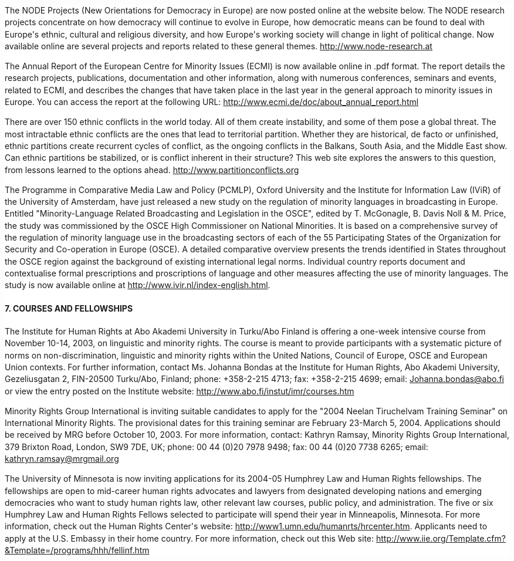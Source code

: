 The NODE Projects (New Orientations for Democracy in Europe) are now posted online at the website below. The NODE research projects concentrate on how democracy will continue to evolve in Europe, how democratic means can be found to deal with Europe's ethnic, cultural and religious diversity, and how Europe's working society will change in light of political change. Now available online are several projects and reports related to these general themes. <http://www.node-research.at>

The Annual Report of the European Centre for Minority Issues (ECMI) is now available online in .pdf format. The report details the research projects, publications, documentation and other information, along with numerous conferences, seminars and events, related to ECMI, and describes the changes that have taken place in the last year in the general approach to minority issues in Europe. You can access the report at the following URL: <http://www.ecmi.de/doc/about_annual_report.html>

There are over 150 ethnic conflicts in the world today. All of them create instability, and some of them pose a global threat. The most intractable ethnic conflicts are the ones that lead to territorial partition. Whether they are historical, de facto or unfinished, ethnic partitions create recurrent cycles of conflict, as the ongoing conflicts in the Balkans, South Asia, and the Middle East show. Can ethnic partitions be stabilized, or is conflict inherent in their structure? This web site explores the answers to this question, from lessons learned to the options ahead. <http://www.partitionconflicts.org>

The Programme in Comparative Media Law and Policy (PCMLP), Oxford University and the Institute for Information Law (IViR) of the University of Amsterdam, have just released a new study on the regulation of minority languages in broadcasting in Europe. Entitled "Minority-Language Related Broadcasting and Legislation in the OSCE", edited by T. McGonagle, B. Davis Noll & M. Price, the study was commissioned by the OSCE High Commissioner on National Minorities. It is based on a comprehensive survey of the regulation of minority language use in the broadcasting sectors of each of the 55 Participating States of the Organization for Security and Co-operation in Europe (OSCE). A detailed comparative overview presents the trends identified in States throughout the OSCE region against the background of existing international legal norms. Individual country reports document and contextualise formal prescriptions and proscriptions of language and other measures affecting the use of minority languages. The study is now available online at <http://www.ivir.nl/index-english.html>.

#### 7\. COURSES AND FELLOWSHIPS

The Institute for Human Rights at Abo Akademi University in Turku/Abo Finland is offering a one-week intensive course from November 10-14, 2003, on linguistic and minority rights. The course is meant to provide participants with a systematic picture of norms on non-discrimination, linguistic and minority rights within the United Nations, Council of Europe, OSCE and European Union contexts. For further information, contact Ms. Johanna Bondas at the Institute for Human Rights, Abo Akademi University, Gezeliusgatan 2, FIN-20500 Turku/Abo, Finland; phone: +358-2-215 4713; fax: +358-2-215 4699; email: Johanna.bondas@abo.fi or view the entry posted on the Institute website: <http://www.abo.fi/instut/imr/courses.htm>

Minority Rights Group International is inviting suitable candidates to apply for the "2004 Neelan Tiruchelvam Training Seminar" on International Minority Rights. The provisional dates for this training seminar are February 23-March 5, 2004\. Applications should be received by MRG before October 10, 2003\. For more information, contact: Kathryn Ramsay, Minority Rights Group International, 379 Brixton Road, London, SW9 7DE, UK; phone: 00 44 (0)20 7978 9498; fax: 00 44 (0)20 7738 6265; email: kathryn.ramsay@mrgmail.org

The University of Minnesota is now inviting applications for its 2004-05 Humphrey Law and Human Rights fellowships. The fellowships are open to mid-career human rights advocates and lawyers from designated developing nations and emerging democracies who want to study human rights law, other relevant law courses, public policy, and administration. The five or six Humphrey Law and Human Rights Fellows selected to participate will spend their year in Minneapolis, Minnesota. For more information, check out the Human Rights Center's website: <http://www1.umn.edu/humanrts/hrcenter.htm>. Applicants need to apply at the U.S. Embassy in their home country. For more information, check out this Web site: <http://www.iie.org/Template.cfm?&Template=/programs/hhh/fellinf.htm>
